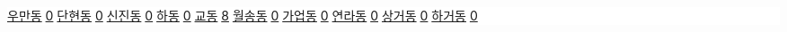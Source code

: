 
  <tr class="item">
    <td><a href="경기도 여주시 우만동">우만동</a></td>
    <td><a href="경기도 여주시 우만동">0</a></td>
  </tr>
    

  <tr class="item">
    <td><a href="경기도 여주시 단현동">단현동</a></td>
    <td><a href="경기도 여주시 단현동">0</a></td>
  </tr>
    

  <tr class="item">
    <td><a href="경기도 여주시 신진동">신진동</a></td>
    <td><a href="경기도 여주시 신진동">0</a></td>
  </tr>
    

  <tr class="item">
    <td><a href="경기도 여주시 하동">하동</a></td>
    <td><a href="경기도 여주시 하동">0</a></td>
  </tr>
    

  <tr class="item">
    <td><a href="경기도 여주시 교동">교동</a></td>
    <td><a href="경기도 여주시 교동">8</a></td>
  </tr>
    

  <tr class="item">
    <td><a href="경기도 여주시 월송동">월송동</a></td>
    <td><a href="경기도 여주시 월송동">0</a></td>
  </tr>
    

  <tr class="item">
    <td><a href="경기도 여주시 가업동">가업동</a></td>
    <td><a href="경기도 여주시 가업동">0</a></td>
  </tr>
    

  <tr class="item">
    <td><a href="경기도 여주시 연라동">연라동</a></td>
    <td><a href="경기도 여주시 연라동">0</a></td>
  </tr>
    

  <tr class="item">
    <td><a href="경기도 여주시 상거동">상거동</a></td>
    <td><a href="경기도 여주시 상거동">0</a></td>
  </tr>
    

  <tr class="item">
    <td><a href="경기도 여주시 하거동">하거동</a></td>
    <td><a href="경기도 여주시 하거동">0</a></td>
  </tr>
    